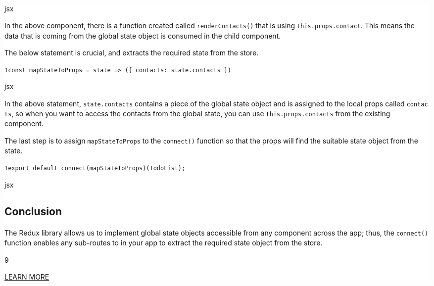 jsx

In the above component, there is a function created called <span class="jsx-3120878690">`renderContacts()`</span> that is using <span class="jsx-3120878690">`this.props.contact`</span>. This means the data that is coming from the global state object is consumed in the child component.

The below statement is crucial, and extracts the required state from the store.

    1const mapStateToProps = state => ({ contacts: state.contacts })

jsx

In the above statement, <span class="jsx-3120878690">`state.contacts`</span> contains a piece of the global state object and is assigned to the local props called <span class="jsx-3120878690">`contacts`</span>, so when you want to access the contacts from the global state, you can use <span class="jsx-3120878690">`this.props.contacts`</span> from the existing component.

The last step is to assign <span class="jsx-3120878690">`mapStateToProps`</span> to the <span class="jsx-3120878690">`connect()`</span> function so that the props will find the suitable state object from the state.

    1export default connect(mapStateToProps)(TodoList);

jsx

Conclusion
----------

The Redux library allows us to implement global state objects accessible from any component across the app; thus, the <span class="jsx-3120878690">`connect()`</span> function enables any sub-routes to in your app to extract the required state object from the store.

9

[<span data-css-15b13by="" aria-hidden="false">LEARN MORE</span>](https://www.pluralsight.com/product/paths)
